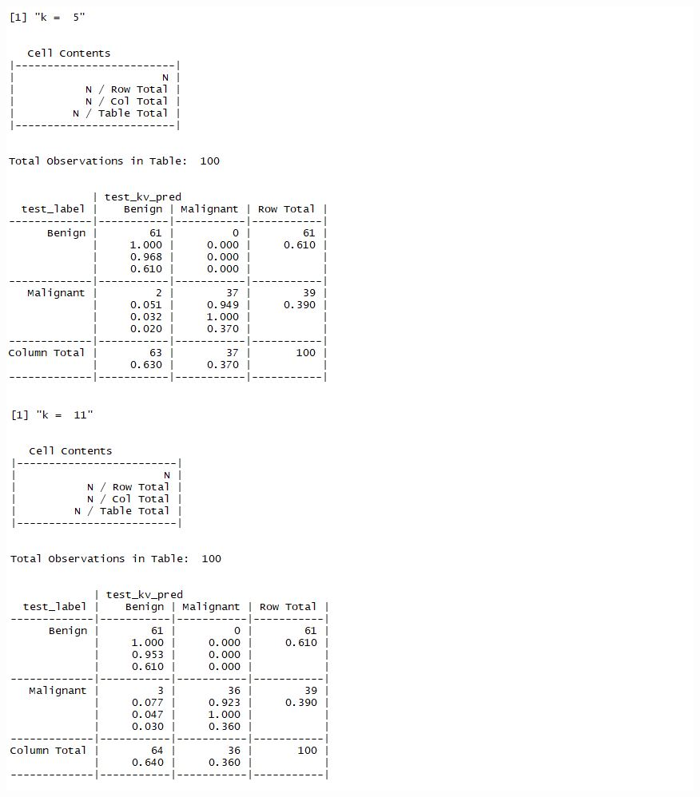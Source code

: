 ![k=5 인 경우](/images/2018-04-01-r_machine_learning-chapter3-knn/8_k_5_result.jpg)

![k=11 인 경우](/images/2018-04-01-r_machine_learning-chapter3-knn/9_k_11_result.jpg)

